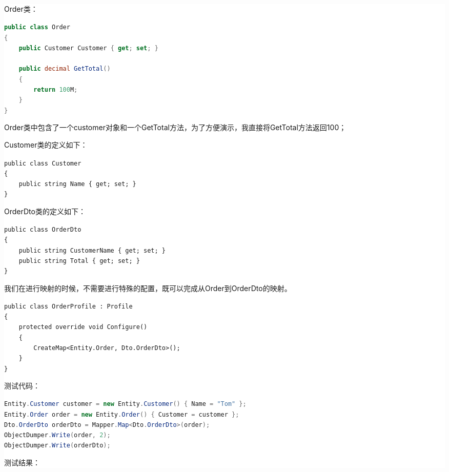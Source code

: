 Order类：

```csharp
public class Order
{
    public Customer Customer { get; set; }

    public decimal GetTotal()
    {
        return 100M;
    }
}
```

Order类中包含了一个customer对象和一个GetTotal方法，为了方便演示，我直接将GetTotal方法返回100；

Customer类的定义如下：

```
public class Customer
{
    public string Name { get; set; }
}
```

OrderDto类的定义如下：

```
public class OrderDto
{
    public string CustomerName { get; set; }
    public string Total { get; set; }
}
```

我们在进行映射的时候，不需要进行特殊的配置，既可以完成从Order到OrderDto的映射。

```
public class OrderProfile : Profile
{
    protected override void Configure()
    {
        CreateMap<Entity.Order, Dto.OrderDto>();
    }
}
```

测试代码：

```csharp
Entity.Customer customer = new Entity.Customer() { Name = "Tom" };
Entity.Order order = new Entity.Order() { Customer = customer };
Dto.OrderDto orderDto = Mapper.Map<Dto.OrderDto>(order);
ObjectDumper.Write(order, 2);
ObjectDumper.Write(orderDto);
```

测试结果：
